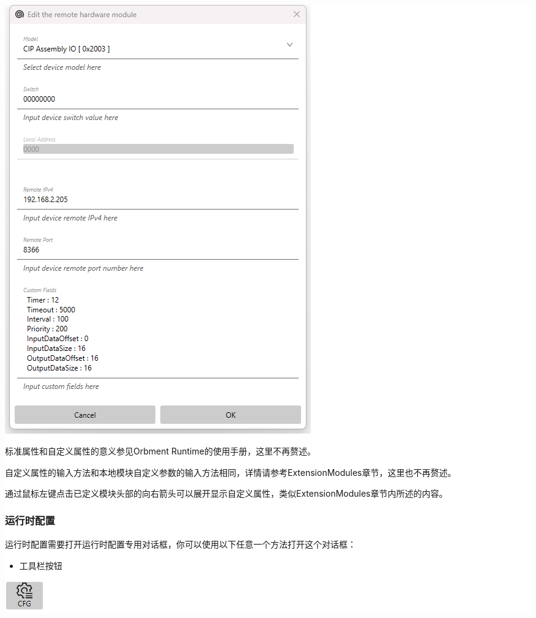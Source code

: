 ![](images/image-4.png)

标准属性和自定义属性的意义参见Orbment Runtime的使用手册，这里不再赘述。

自定义属性的输入方法和本地模块自定义参数的输入方法相同，详情请参考ExtensionModules章节，这里也不再赘述。

通过鼠标左键点击已定义模块头部的向右箭头可以展开显示自定义属性，类似ExtensionModules章节内所述的内容。



### 运行时配置

运行时配置需要打开运行时配置专用对话框，你可以使用以下任意一个方法打开这个对话框：

* 工具栏按钮

![](images/image-5.png)
